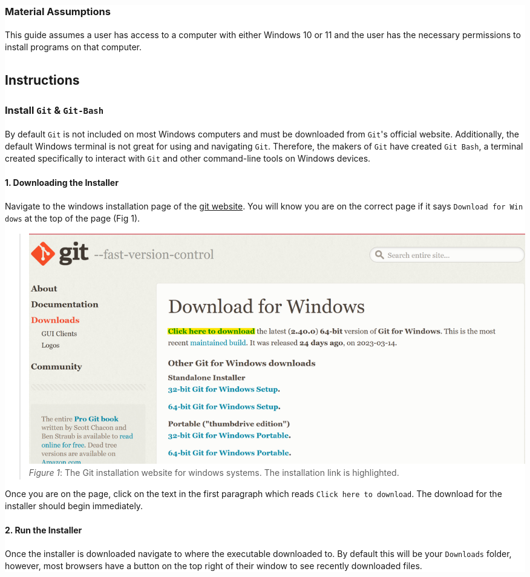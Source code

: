### Material Assumptions

This guide assumes a user has access to a computer with either Windows 10 or 11 and the user has the necessary permissions to install programs on that computer.  

## Instructions

### Install `Git` & `Git-Bash`

By default `Git` is not included on most Windows computers and must be downloaded from `Git`'s official website. Additionally, the default Windows terminal is not great for using and navigating `Git`. Therefore, the makers of `Git` have created `Git Bash`, a terminal created specifically to interact with `Git` and other command-line tools on Windows devices. 

#### 1. Downloading the Installer   

Navigate to the windows installation page of the [git website](https://git-scm.com/download/win). You will know you are on the correct page if it says `Download for Windows` at the top of the page (Fig 1).

> ![The Git installation website for windows systems. The installation link is highlighted.](./Photos/Git%20Installer%20Website.png) 
> *Figure 1*: The Git installation website for windows systems. The installation link is highlighted.

Once you are on the page, click on the text in the first paragraph which reads `Click here to download`. The download for the installer should begin immediately.

#### 2. Run the Installer

Once the installer is downloaded navigate to where the executable downloaded to. By default this will be your `Downloads` folder, however, most browsers have a button on the top right of their window to see recently downloaded files.

